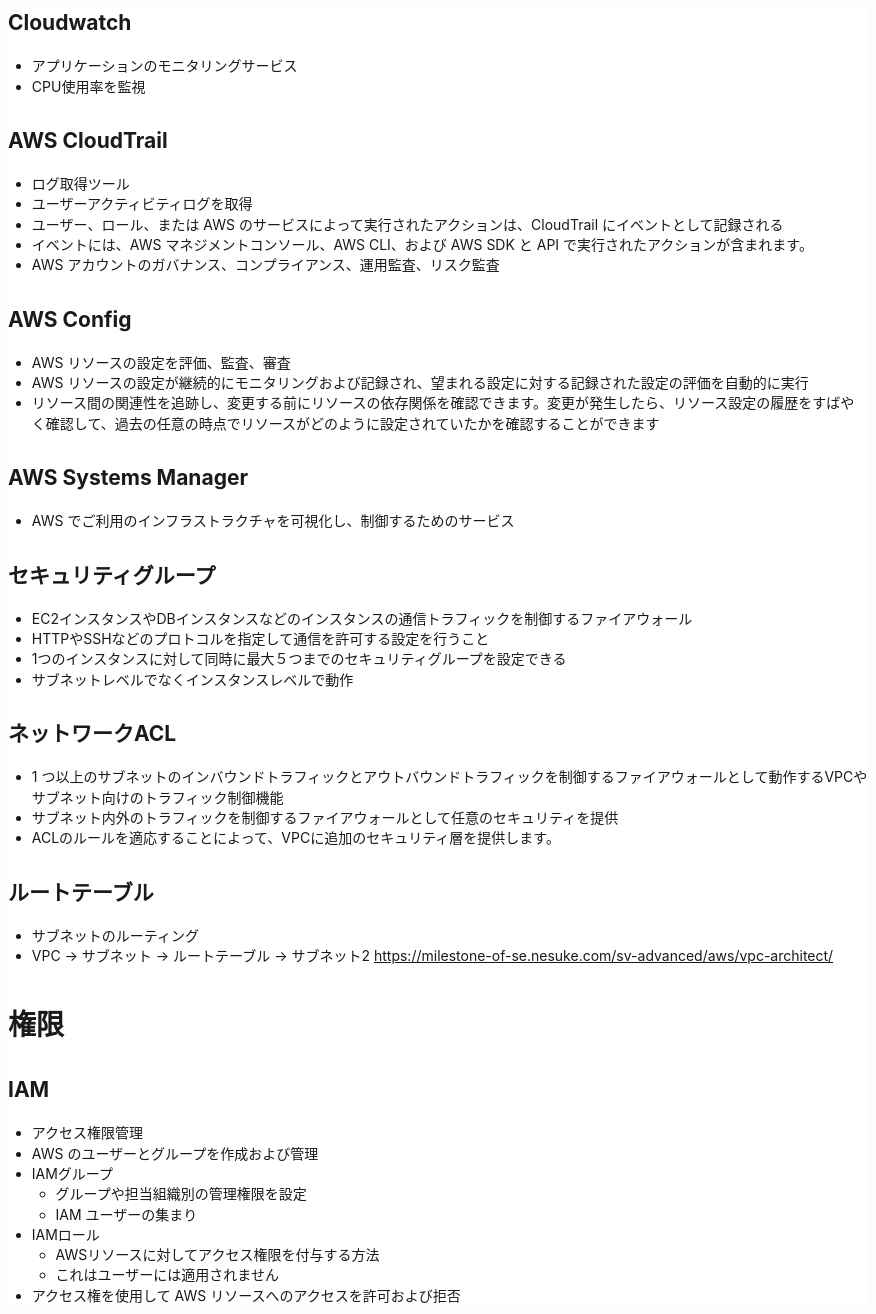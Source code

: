 ## Cloudwatch
- アプリケーションのモニタリングサービス
- CPU使用率を監視

## AWS CloudTrail
- ログ取得ツール
- ユーザーアクティビティログを取得
- ユーザー、ロール、または AWS のサービスによって実行されたアクションは、CloudTrail にイベントとして記録される
- イベントには、AWS マネジメントコンソール、AWS CLI、および AWS SDK と API で実行されたアクションが含まれます。
- AWS アカウントのガバナンス、コンプライアンス、運用監査、リスク監査


## AWS Config
- AWS リソースの設定を評価、監査、審査
- AWS リソースの設定が継続的にモニタリングおよび記録され、望まれる設定に対する記録された設定の評価を自動的に実行
- リソース間の関連性を追跡し、変更する前にリソースの依存関係を確認できます。変更が発生したら、リソース設定の履歴をすばやく確認して、過去の任意の時点でリソースがどのように設定されていたかを確認することができます

## AWS Systems Manager
- AWS でご利用のインフラストラクチャを可視化し、制御するためのサービス

## セキュリティグループ
- EC2インスタンスやDBインスタンスなどのインスタンスの通信トラフィックを制御するファイアウォール
-  HTTPやSSHなどのプロトコルを指定して通信を許可する設定を行うこと
- 1つのインスタンスに対して同時に最大５つまでのセキュリティグループを設定できる
- サブネットレベルでなくインスタンスレベルで動作

## ネットワークACL
- 1 つ以上のサブネットのインバウンドトラフィックとアウトバウンドトラフィックを制御するファイアウォールとして動作するVPCやサブネット向けのトラフィック制御機能
- サブネット内外のトラフィックを制御するファイアウォールとして任意のセキュリティを提供
- ACLのルールを適応することによって、VPCに追加のセキュリティ層を提供します。

## ルートテーブル
- サブネットのルーティング
- VPC -> サブネット -> ルートテーブル -> サブネット2
https://milestone-of-se.nesuke.com/sv-advanced/aws/vpc-architect/

# 権限
## IAM
- アクセス権限管理
- AWS のユーザーとグループを作成および管理
- IAMグループ
  - グループや担当組織別の管理権限を設定
  - IAM ユーザーの集まり
- IAMロール
  - AWSリソースに対してアクセス権限を付与する方法
  - これはユーザーには適用されません
- アクセス権を使用して AWS リソースへのアクセスを許可および拒否
